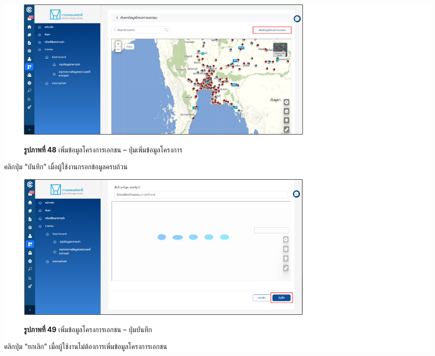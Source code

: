 <figure><img src=".gitbook/assets/image48.PNG" alt="" width="563"><figcaption><p><strong>รูปภาพที่ 48</strong> เพิ่มข้อมูลโครงการเอกชน – ปุ่มเพิ่มข้อมูลโครงการ</p></figcaption></figure>

คลิกปุ่ม “บันทึก” เมื่อผู้ใช้งานกรอกข้อมูลครบถ้วน

<figure><img src=".gitbook/assets/image49.PNG" alt="" width="563"><figcaption><p><strong>รูปภาพที่ 49</strong> เพิ่มข้อมูลโครงการเอกชน – ปุ่มบันทึก</p></figcaption></figure>

คลิกปุ่ม “ยกเลิก” เมื่อผู้ใช้งานไม่ต้องการเพิ่มข้อมูลโครงการเอกชน
